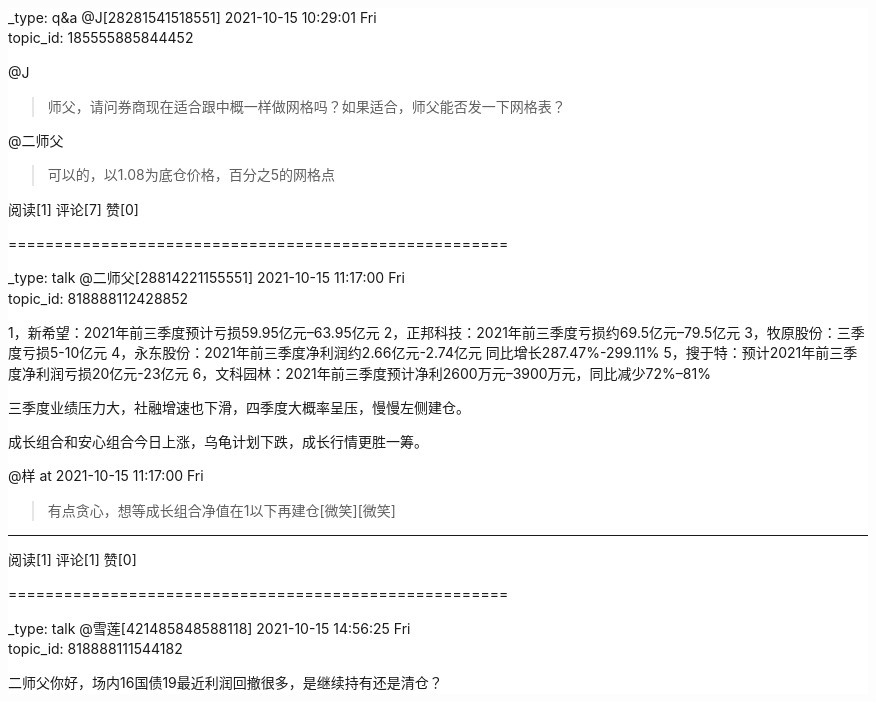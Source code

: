 
_type: q&a
@J[28281541518551]
2021-10-15 10:29:01 Fri  
topic_id: 185555885844452


@J

>  师父，请问券商现在适合跟中概一样做网格吗？如果适合，师父能否发一下网格表？


@二师父

>  可以的，以1.08为底仓价格，百分之5的网格点


阅读[1]  评论[7]  赞[0] 

======================================================






_type: talk
@二师父[28814221155551]
2021-10-15 11:17:00 Fri  
topic_id: 818888112428852

1，新希望：2021年前三季度预计亏损59.95亿元–63.95亿元
2，正邦科技：2021年前三季度亏损约69.5亿元–79.5亿元
3，牧原股份：三季度亏损5-10亿元
4，永东股份：2021年前三季度净利润约2.66亿元-2.74亿元 同比增长287.47%-299.11%
5，搜于特：预计2021年前三季度净利润亏损20亿元-23亿元
6，文科园林：2021年前三季度预计净利2600万元–3900万元，同比减少72%–81%

三季度业绩压力大，社融增速也下滑，四季度大概率呈压，慢慢左侧建仓。

成长组合和安心组合今日上涨，乌龟计划下跌，成长行情更胜一筹。

@样 at 2021-10-15 11:17:00 Fri

> 有点贪心，想等成长组合净值在1以下再建仓[微笑][微笑]

----------



阅读[1]  评论[1]  赞[0] 

======================================================






_type: talk
@雪莲[421485848588118]
2021-10-15 14:56:25 Fri  
topic_id: 818888111544182

二师父你好，场内16国债19最近利润回撤很多，是继续持有还是清仓？
